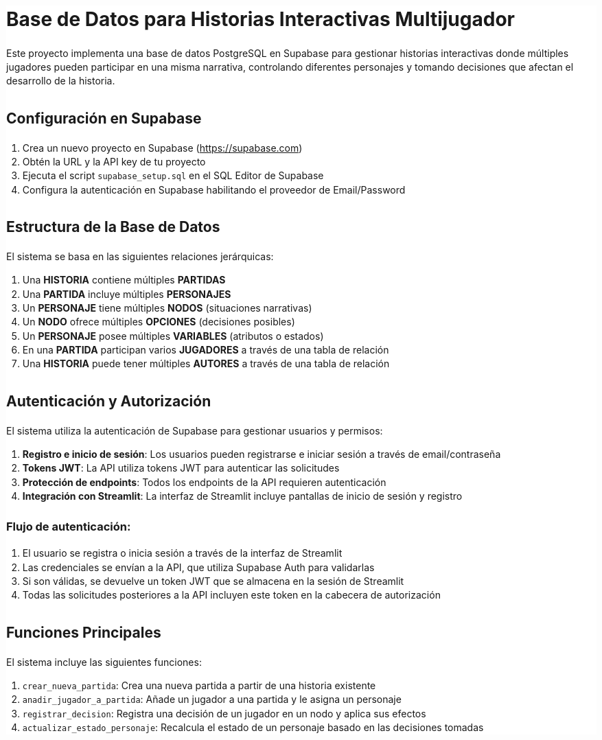 # Base de Datos para Historias Interactivas Multijugador

Este proyecto implementa una base de datos PostgreSQL en Supabase para gestionar historias interactivas donde múltiples jugadores pueden participar en una misma narrativa, controlando diferentes personajes y tomando decisiones que afectan el desarrollo de la historia.

## Configuración en Supabase

1. Crea un nuevo proyecto en Supabase (https://supabase.com)
2. Obtén la URL y la API key de tu proyecto
3. Ejecuta el script `supabase_setup.sql` en el SQL Editor de Supabase
4. Configura la autenticación en Supabase habilitando el proveedor de Email/Password

## Estructura de la Base de Datos

El sistema se basa en las siguientes relaciones jerárquicas:

1. Una **HISTORIA** contiene múltiples **PARTIDAS**
2. Una **PARTIDA** incluye múltiples **PERSONAJES**
3. Un **PERSONAJE** tiene múltiples **NODOS** (situaciones narrativas)
4. Un **NODO** ofrece múltiples **OPCIONES** (decisiones posibles)
5. Un **PERSONAJE** posee múltiples **VARIABLES** (atributos o estados)
6. En una **PARTIDA** participan varios **JUGADORES** a través de una tabla de relación
7. Una **HISTORIA** puede tener múltiples **AUTORES** a través de una tabla de relación

## Autenticación y Autorización

El sistema utiliza la autenticación de Supabase para gestionar usuarios y permisos:

1. **Registro e inicio de sesión**: Los usuarios pueden registrarse e iniciar sesión a través de email/contraseña
2. **Tokens JWT**: La API utiliza tokens JWT para autenticar las solicitudes
3. **Protección de endpoints**: Todos los endpoints de la API requieren autenticación
4. **Integración con Streamlit**: La interfaz de Streamlit incluye pantallas de inicio de sesión y registro

### Flujo de autenticación:

1. El usuario se registra o inicia sesión a través de la interfaz de Streamlit
2. Las credenciales se envían a la API, que utiliza Supabase Auth para validarlas
3. Si son válidas, se devuelve un token JWT que se almacena en la sesión de Streamlit
4. Todas las solicitudes posteriores a la API incluyen este token en la cabecera de autorización

## Funciones Principales

El sistema incluye las siguientes funciones:

1. `crear_nueva_partida`: Crea una nueva partida a partir de una historia existente
2. `anadir_jugador_a_partida`: Añade un jugador a una partida y le asigna un personaje
3. `registrar_decision`: Registra una decisión de un jugador en un nodo y aplica sus efectos
4. `actualizar_estado_personaje`: Recalcula el estado de un personaje basado en las decisiones tomadas
